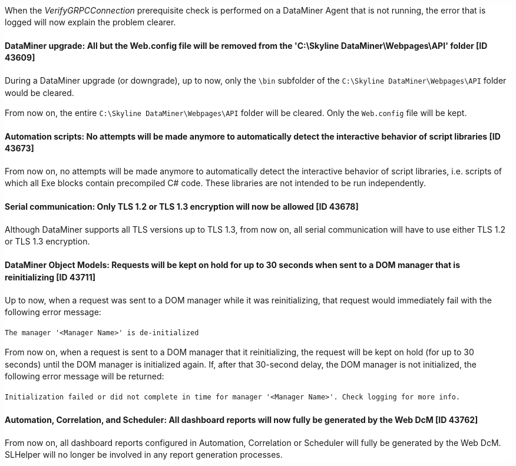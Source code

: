 

When the *VerifyGRPCConnection* prerequisite check is performed on a DataMiner Agent that is not running, the error that is logged will now explain the problem clearer.

#### DataMiner upgrade: All but the Web.config file will be removed from the 'C:\\Skyline DataMiner\\Webpages\\API' folder [ID 43609]



During a DataMiner upgrade (or downgrade), up to now, only the `\bin` subfolder of the `C:\Skyline DataMiner\Webpages\API` folder would be cleared.

From now on, the entire `C:\Skyline DataMiner\Webpages\API` folder will be cleared. Only the `Web.config` file will be kept.

#### Automation scripts: No attempts will be made anymore to automatically detect the interactive behavior of script libraries [ID 43673]



From now on, no attempts will be made anymore to automatically detect the interactive behavior of script libraries, i.e. scripts of which all Exe blocks contain precompiled C# code. These libraries are not intended to be run independently.

#### Serial communication: Only TLS 1.2 or TLS 1.3 encryption will now be allowed [ID 43678]



Although DataMiner supports all TLS versions up to TLS 1.3, from now on, all serial communication will have to use either TLS 1.2 or TLS 1.3 encryption.

#### DataMiner Object Models: Requests will be kept on hold for up to 30 seconds when sent to a DOM manager that is reinitializing [ID 43711]



Up to now, when a request was sent to a DOM manager while it was reinitializing, that request would immediately fail with the following error message:

`The manager '<Manager Name>' is de-initialized`

From now on, when a request is sent to a DOM manager that it reinitializing, the request will be kept on hold (for up to 30 seconds) until the DOM manager is initialized again. If, after that 30-second delay, the DOM manager is not initialized, the following error message will be returned:

`Initialization failed or did not complete in time for manager '<Manager Name>'. Check logging for more info.`

#### Automation, Correlation, and Scheduler: All dashboard reports will now fully be generated by the Web DcM [ID 43762]



From now on, all dashboard reports configured in Automation, Correlation or Scheduler will fully be generated by the Web DcM. SLHelper will no longer be involved in any report generation processes.

